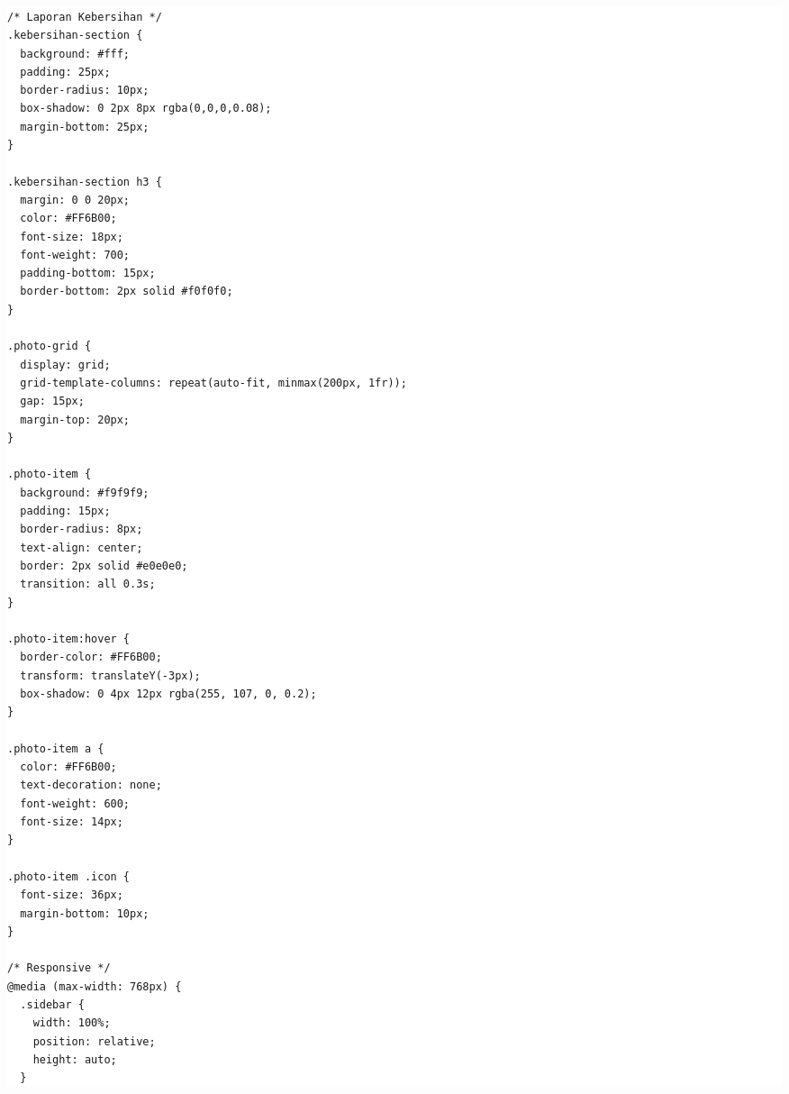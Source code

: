     /* Laporan Kebersihan */
    .kebersihan-section {
      background: #fff;
      padding: 25px;
      border-radius: 10px;
      box-shadow: 0 2px 8px rgba(0,0,0,0.08);
      margin-bottom: 25px;
    }
    
    .kebersihan-section h3 {
      margin: 0 0 20px;
      color: #FF6B00;
      font-size: 18px;
      font-weight: 700;
      padding-bottom: 15px;
      border-bottom: 2px solid #f0f0f0;
    }
    
    .photo-grid {
      display: grid;
      grid-template-columns: repeat(auto-fit, minmax(200px, 1fr));
      gap: 15px;
      margin-top: 20px;
    }
    
    .photo-item {
      background: #f9f9f9;
      padding: 15px;
      border-radius: 8px;
      text-align: center;
      border: 2px solid #e0e0e0;
      transition: all 0.3s;
    }
    
    .photo-item:hover {
      border-color: #FF6B00;
      transform: translateY(-3px);
      box-shadow: 0 4px 12px rgba(255, 107, 0, 0.2);
    }
    
    .photo-item a {
      color: #FF6B00;
      text-decoration: none;
      font-weight: 600;
      font-size: 14px;
    }
    
    .photo-item .icon {
      font-size: 36px;
      margin-bottom: 10px;
    }

    /* Responsive */
    @media (max-width: 768px) {
      .sidebar {
        width: 100%;
        position: relative;
        height: auto;
      }
      